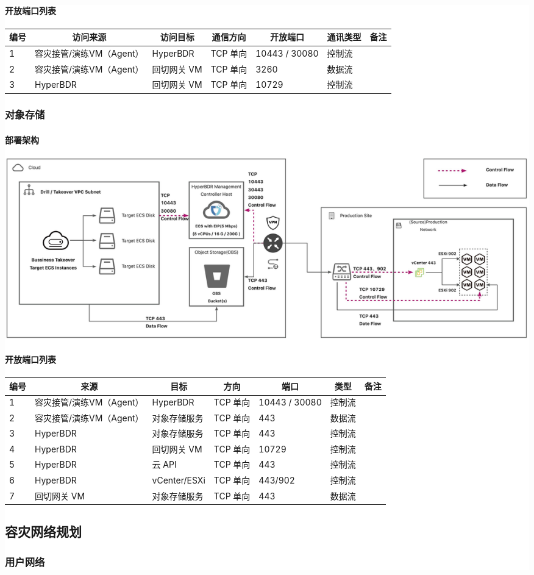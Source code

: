 #### 开放端口列表

| **编号** | **访问来源** | **访问目标** | **通信方向** | **开放端口** | **通讯类型** | **备注** |
| --- | --- | --- | --- | --- | --- | --- |
| 1 | 容灾接管/演练VM（Agent）| HyperBDR | TCP 单向 | 10443 / 30080 | 控制流 |
| 2 | 容灾接管/演练VM（Agent）| 回切网关 VM | TCP 单向 | 3260 | 数据流 |
| 3 | HyperBDR | 回切网关 VM | TCP 单向 | 10729 | 控制流 |

### 对象存储

#### 部署架构

![dr-network-planning-recommendations-7.jpeg](./images/dr-network-planning-recommendations-7.jpeg)

#### 开放端口列表

| **编号** | **来源** | **目标** | **方向** | **端口** | **类型** | **备注** |
| --- | --- | --- | --- | --- | --- | --- |
| 1 | 容灾接管/演练VM（Agent） | HyperBDR | TCP 单向 | 10443 / 30080 | 控制流 |
| 2 | 容灾接管/演练VM（Agent） | 对象存储服务 | TCP 单向 | 443 | 数据流 |
| 3 | HyperBDR | 对象存储服务 | TCP 单向 | 443 | 控制流 |
| 4 | HyperBDR | 回切网关 VM | TCP 单向 | 10729 | 控制流 |
| 5 | HyperBDR | 云 API | TCP 单向 | 443 | 控制流 |
| 6 | HyperBDR | vCenter/ESXi | TCP 单向 | 443/902 | 控制流 |
| 7 | 回切网关 VM | 对象存储服务 | TCP 单向 | 443 | 数据流 |

## 容灾网络规划

### 用户网络
